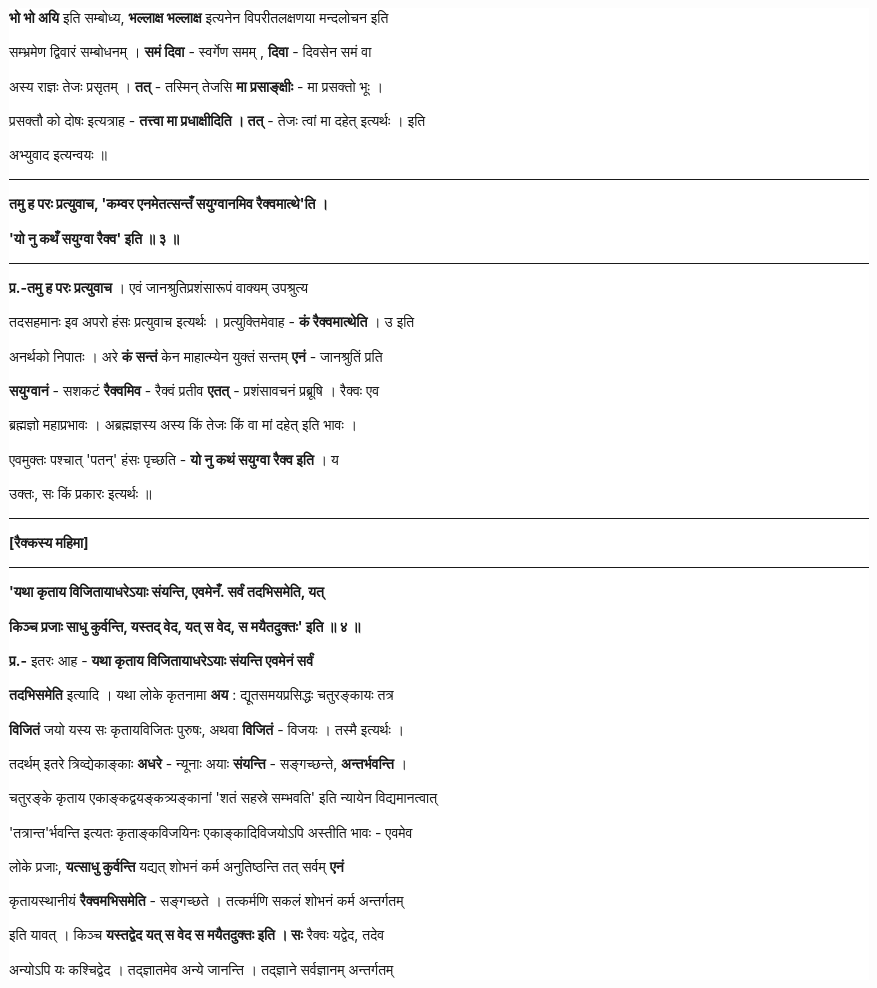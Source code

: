 **भो भो अयि**   इति सम्बोध्य, **भल्लाक्ष भल्लाक्ष**   इत्यनेन विपरीतलक्षणया मन्दलोचन इति

सम्भ्रमेण द्विवारं सम्बोधनम् । **समं दिवा**   - स्वर्गेण समम् , **दिवा**   - दिवसेन समं वा

अस्य राज्ञः तेजः प्रसृतम् । **तत्**   - तस्मिन् तेजसि **मा प्रसाङ्क्षीः**   - मा प्रसक्तो भूः ।

प्रसक्तौ को दोषः इत्यत्राह - **तत्त्वा मा प्रधाक्षीदिति । तत्**   - तेजः त्वां मा दहेत् इत्यर्थः । इति

अभ्युवाद इत्यन्वयः ॥

****

**तमु ह परः प्रत्युवाच, 'कम्वर एनमेतत्सन्तँ सयुग्वानमिव रैक्वमात्थे'ति ।**  

**'यो नु कथँ सयुग्वा रैक्व' इति ॥ ३ ॥**  

****

**प्र.-तमु ह परः प्रत्युवाच**   । एवं जानश्रुतिप्रशंसारूपं वाक्यम् उपश्रुत्य

तदसहमानः इव अपरो हंसः प्रत्युवाच इत्यर्थः । प्रत्युक्तिमेवाह - **कं रैक्वमात्थेति**   । उ इति

अनर्थको निपातः । अरे **कं सन्तं**   केन माहात्म्येन युक्तं सन्तम् **एनं**   - जानश्रुतिं प्रति

**सयुग्वानं**   - सशकटं **रैक्वमिव**   - रैक्वं प्रतीव **एतत्**   - प्रशंसावचनं प्रब्रूषि । रैक्वः एव

ब्रह्मज्ञो महाप्रभावः । अब्रह्मज्ञस्य अस्य किं तेजः किं वा मां दहेत् इति भावः ।

एवमुक्तः पश्चात् 'पतन्' हंसः पृच्छति - **यो नु कथं सयुग्वा रैक्व इति**   । य

उक्तः, सः किं प्रकारः इत्यर्थः ॥

****

**\[रैक्कस्य महिमा\]**  

****

**'यथा कृताय विजितायाधरेऽयाः संयन्ति, एवमेनँ. सर्वं तदभिसमेति, यत्**  

**किञ्च प्रजाः साधु कुर्वन्ति, यस्तद् वेद, यत् स वेद, स मयैतदुक्तः' इति ॥ ४ ॥**  

**प्र.-**  इतरः आह - **यथा कृताय विजितायाधरेऽयाः संयन्ति एवमेनं सर्वं**  

**तदभिसमेति**   इत्यादि । यथा लोके कृतनामा **अय**  : द्यूतसमयप्रसिद्धः चतुरङ्कायः तत्र

**विजितं**   जयो यस्य सः कृतायविजितः पुरुषः, अथवा **विजितं**   - विजयः । तस्मै इत्यर्थः ।

तदर्थम् इतरे त्रिव्द्येकाङ्काः **अधरे**   - न्यूनाः अयाः **संयन्ति**   - सङ्गच्छन्ते, **अन्तर्भवन्ति**   ।

चतुरङ्के कृताय एकाङ्कद्वयङ्कत्र्यङ्कानां 'शतं सहस्रे सम्भवति' इति न्यायेन विद्यमानत्वात्

'तत्रान्त'र्भवन्ति इत्यतः कृताङ्कविजयिनः एकाङ्कादिविजयोऽपि अस्तीति भावः - एवमेव

लोके प्रजाः, **यत्साधु कुर्वन्ति**   यद्यत् शोभनं कर्म अनुतिष्ठन्ति तत् सर्वम् **एनं**  

कृतायस्थानीयं **रैक्वमभिसमेति**   - सङ्गच्छते । तत्कर्मणि सकलं शोभनं कर्म अन्तर्गतम्

इति यावत् । किञ्च **यस्तद्वेद यत् स वेद स मयैतदुक्तः इति । सः**   रैक्वः यद्वेद, तदेव

अन्योऽपि यः कश्चिद्वेद । तद्ज्ञातमेव अन्ये जानन्ति । तद्ज्ञाने सर्वज्ञानम् अन्तर्गतम्
